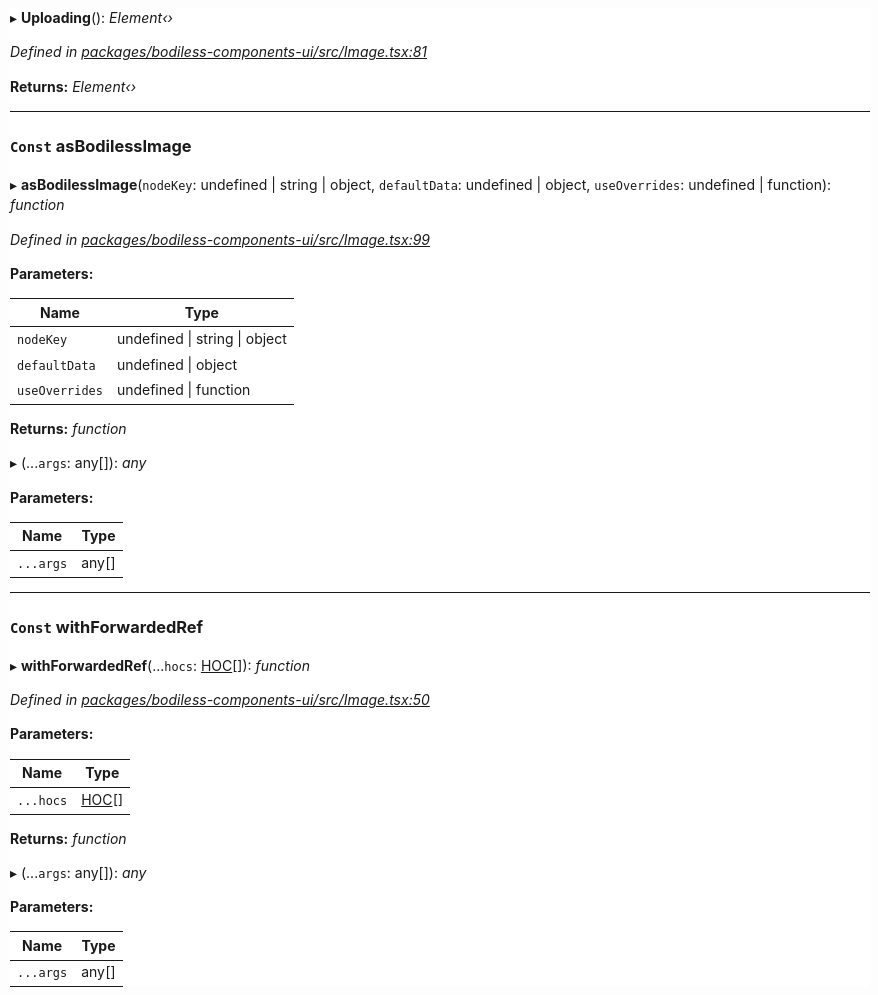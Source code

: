 ▸ **Uploading**(): *Element‹›*

*Defined in [packages/bodiless-components-ui/src/Image.tsx:81](https://github.com/VancheeZze/Bodiless-JS/blob/f40d23dd/packages/bodiless-components-ui/src/Image.tsx#L81)*

**Returns:** *Element‹›*

___

### `Const` asBodilessImage

▸ **asBodilessImage**(`nodeKey`: undefined | string | object, `defaultData`: undefined | object, `useOverrides`: undefined | function): *function*

*Defined in [packages/bodiless-components-ui/src/Image.tsx:99](https://github.com/VancheeZze/Bodiless-JS/blob/f40d23dd/packages/bodiless-components-ui/src/Image.tsx#L99)*

**Parameters:**

Name | Type |
------ | ------ |
`nodeKey` | undefined &#124; string &#124; object |
`defaultData` | undefined &#124; object |
`useOverrides` | undefined &#124; function |

**Returns:** *function*

▸ (...`args`: any[]): *any*

**Parameters:**

Name | Type |
------ | ------ |
`...args` | any[] |

___

### `Const` withForwardedRef

▸ **withForwardedRef**(...`hocs`: [HOC](globals.md#hoc)[]): *function*

*Defined in [packages/bodiless-components-ui/src/Image.tsx:50](https://github.com/VancheeZze/Bodiless-JS/blob/f40d23dd/packages/bodiless-components-ui/src/Image.tsx#L50)*

**Parameters:**

Name | Type |
------ | ------ |
`...hocs` | [HOC](globals.md#hoc)[] |

**Returns:** *function*

▸ (...`args`: any[]): *any*

**Parameters:**

Name | Type |
------ | ------ |
`...args` | any[] |
